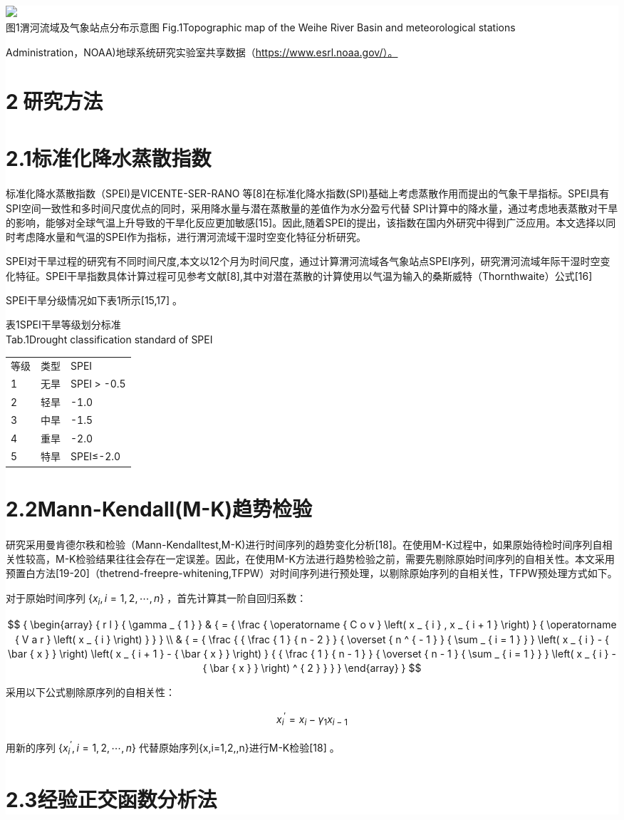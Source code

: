 ![](images/aa66a422f67f68f44c3cde0988a5851aafb918baedfe393e6eb86af8cb7cb0a1.jpg)  
图1渭河流域及气象站点分布示意图 Fig.1Topographic map of the Weihe River Basin and meteorological stations

Administration，NOAA)地球系统研究实验室共享数据（https://www.esrl.noaa.gov/）。

# 2 研究方法

# 2.1标准化降水蒸散指数

标准化降水蒸散指数（SPEI)是VICENTE-SER-RANO 等[8]在标准化降水指数(SPI)基础上考虑蒸散作用而提出的气象干旱指标。SPEI具有SPI空间一致性和多时间尺度优点的同时，采用降水量与潜在蒸散量的差值作为水分盈亏代替 SPI计算中的降水量，通过考虑地表蒸散对干旱的影响，能够对全球气温上升导致的干旱化反应更加敏感[15]。因此,随着SPEI的提出，该指数在国内外研究中得到广泛应用。本文选择以同时考虑降水量和气温的SPEI作为指标，进行渭河流域干湿时空变化特征分析研究。

SPEI对干旱过程的研究有不同时间尺度,本文以12个月为时间尺度，通过计算渭河流域各气象站点SPEI序列，研究渭河流域年际干湿时空变化特征。SPEI干旱指数具体计算过程可见参考文献[8],其中对潜在蒸散的计算使用以气温为输入的桑斯威特（Thornthwaite）公式[16]

SPEI干旱分级情况如下表1所示[15,17] 。

表1SPEI干旱等级划分标准  
Tab.1Drought classification standard of SPEI   

<html><body><table><tr><td>等级</td><td>类型</td><td>SPEI</td></tr><tr><td>1</td><td>无旱</td><td>SPEI > -0.5</td></tr><tr><td>2</td><td>轻旱</td><td>-1.0<SPEI≤-0.5</td></tr><tr><td>3</td><td>中旱</td><td>-1.5<SPEI≤-1.0</td></tr><tr><td>4</td><td>重旱</td><td>-2.0<SPEI≤-1.5</td></tr><tr><td>5</td><td>特旱</td><td>SPEI≤-2.0</td></tr></table></body></html>

# 2.2Mann-Kendall(M-K)趋势检验

研究采用曼肯德尔秩和检验（Mann-Kendalltest,M-K)进行时间序列的趋势变化分析[18]。在使用M-K过程中，如果原始待检时间序列自相关性较高，M-K检验结果往往会存在一定误差。因此，在使用M-K方法进行趋势检验之前，需要先剔除原始时间序列的自相关性。本文采用预置白方法[19-20]（thetrend-freepre-whitening,TFPW）对时间序列进行预处理，以剔除原始序列的自相关性，TFPW预处理方式如下。

对于原始时间序列 $\{ x _ { i } , i = 1 , 2 , \cdots , n \}$ ，首先计算其一阶自回归系数：

$$
{ \begin{array} { r l } { \gamma _ { 1 } } & { = { \frac { \operatorname { C o v } \left( x _ { i } , x _ { i + 1 } \right) } { \operatorname { V a r } \left( x _ { i } \right) } } } \\ & { = { \frac { { \frac { 1 } { n - 2 } } { \overset { n ^ { - 1 } } { \sum _ { i = 1 } } } \left( x _ { i } - { \bar { x } } \right) \left( x _ { i + 1 } - { \bar { x } } \right) } { { \frac { 1 } { n - 1 } } { \overset { n - 1 } { \sum _ { i = 1 } } } \left( x _ { i } - { \bar { x } } \right) ^ { 2 } } } } \end{array} }
$$

采用以下公式剔除原序列的自相关性：

$$
x _ { i } ^ { ' } = x _ { i } - \gamma _ { 1 } x _ { i - 1 }
$$

用新的序列 $\{ x _ { i } ^ { ' } , i = 1 , 2 , \cdots , n \}$ 代替原始序列{x,i=1,2,,n}进行M-K检验[18] 。

# 2.3经验正交函数分析法
